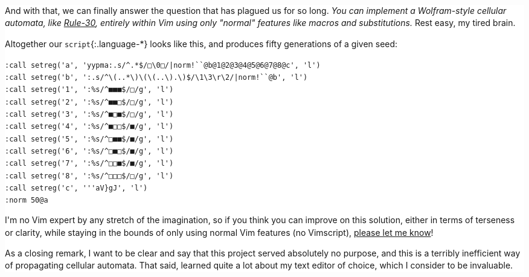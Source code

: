 And with that, we can finally answer the question that has plagued us for so long. _You can implement a Wolfram-style cellular automata, like [Rule-30](https://en.wikipedia.org/wiki/Rule_30), entirely within Vim using only "normal" features like macros and substitutions._ Rest easy, my tired brain.

Altogether our `script`{:.language-*} looks like this, and produces fifty generations of a given seed:

<pre class='language-*'><code class='language-*'>:call setreg('a', 'yypma:.s/^.*$/□\0□/|norm!``@b@1@2@3@4@5@6@7@8@c', 'l')
:call setreg('b', ':.s/^\(..*\)\(\(..\).\)$/\1\3\r\2/|norm!``@b', 'l')
:call setreg('1', ':%s/^■■■$/□/g', 'l')
:call setreg('2', ':%s/^■■□$/□/g', 'l')
:call setreg('3', ':%s/^■□■$/□/g', 'l')
:call setreg('4', ':%s/^■□□$/■/g', 'l')
:call setreg('5', ':%s/^□■■$/■/g', 'l')
:call setreg('6', ':%s/^□■□$/■/g', 'l')
:call setreg('7', ':%s/^□□■$/■/g', 'l')
:call setreg('8', ':%s/^□□□$/□/g', 'l')
:call setreg('c', '''aV}gJ', 'l')
:norm 50@a
</code></pre>

I'm no Vim expert by any stretch of the imagination, so if you think you can improve on this solution, either in terms of terseness or clarity, while staying in the bounds of only using normal Vim features (no Vimscript), [please let me know](https://twitter.com/petecorey)!

As a closing remark, I want to be clear and say that this project served absolutely no purpose, and this is a terribly inefficient way of propagating cellular automata. That said, learned quite a lot about my text editor of choice, which I consider to be invaluable.
